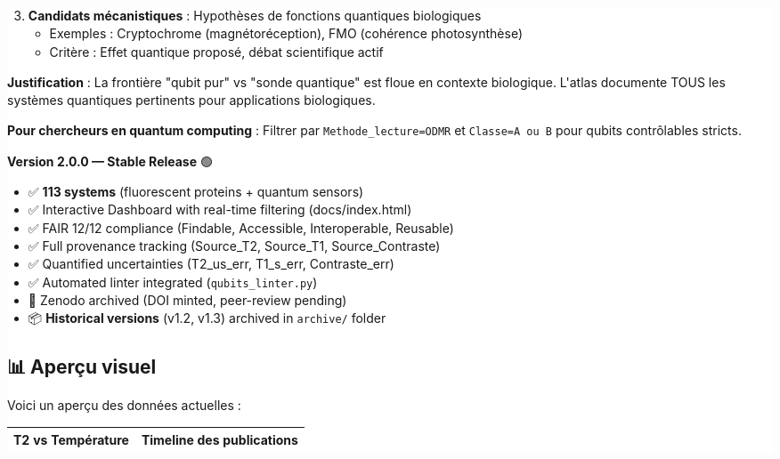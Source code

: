 3. **Candidats mécanistiques** : Hypothèses de fonctions quantiques biologiques
   - Exemples : Cryptochrome (magnétoréception), FMO (cohérence photosynthèse)
   - Critère : Effet quantique proposé, débat scientifique actif

**Justification** : La frontière "qubit pur" vs "sonde quantique" est floue en contexte biologique. L'atlas documente TOUS les systèmes quantiques pertinents pour applications biologiques.

**Pour chercheurs en quantum computing** : Filtrer par `Methode_lecture=ODMR` et `Classe=A ou B` pour qubits contrôlables stricts.

**Version 2.0.0 — Stable Release** 🟢
- ✅ **113 systems** (fluorescent proteins + quantum sensors)
- ✅ Interactive Dashboard with real-time filtering (docs/index.html)
- ✅ FAIR 12/12 compliance (Findable, Accessible, Interoperable, Reusable)
- ✅ Full provenance tracking (Source_T2, Source_T1, Source_Contraste)
- ✅ Quantified uncertainties (T2_us_err, T1_s_err, Contraste_err)
- ✅ Automated linter integrated (`qubits_linter.py`)
- 🚧 Zenodo archived (DOI minted, peer-review pending)
- 📦 **Historical versions** (v1.2, v1.3) archived in `archive/` folder

## 📊 Aperçu visuel

Voici un aperçu des données actuelles :

| T2 vs Température | Timeline des publications |
|:---:|:---:|